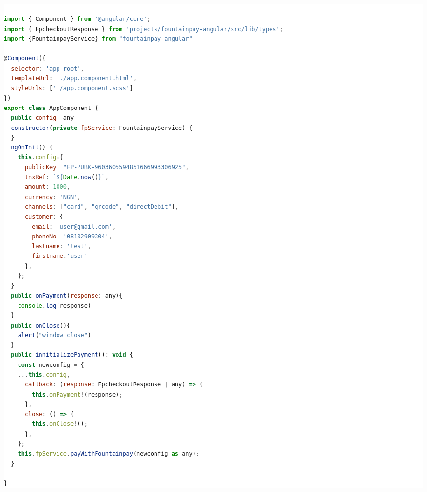 ```javascript

import { Component } from '@angular/core';
import { FpcheckoutResponse } from 'projects/fountainpay-angular/src/lib/types';
import {FountainpayService} from "fountainpay-angular"

@Component({
  selector: 'app-root',
  templateUrl: './app.component.html',
  styleUrls: ['./app.component.scss']
})
export class AppComponent {
  public config: any
  constructor(private fpService: FountainpayService) {
  }
  ngOnInit() {
    this.config={
      publicKey: "FP-PUBK-9603605594851666993306925",
      tnxRef: `${Date.now()}`,
      amount: 1000,
      currency: 'NGN',
      channels: ["card", "qrcode", "directDebit"],
      customer: {
        email: 'user@gmail.com',
        phoneNo: '08102909304',
        lastname: 'test',
        firstname:'user'
      },
    };
  }
  public onPayment(response: any){
    console.log(response)
  }
  public onClose(){
    alert("window close")
  }
  public innitializePayment(): void {
    const newconfig = {
    ...this.config,
      callback: (response: FpcheckoutResponse | any) => {
        this.onPayment!(response);
      },
      close: () => {
        this.onClose!();
      },
    };
    this.fpService.payWithFountainpay(newconfig as any);
  }

}

```
